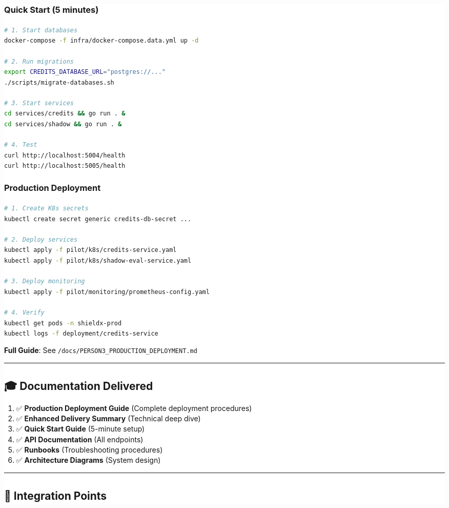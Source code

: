 ### Quick Start (5 minutes)
```bash
# 1. Start databases
docker-compose -f infra/docker-compose.data.yml up -d

# 2. Run migrations
export CREDITS_DATABASE_URL="postgres://..."
./scripts/migrate-databases.sh

# 3. Start services
cd services/credits && go run . &
cd services/shadow && go run . &

# 4. Test
curl http://localhost:5004/health
curl http://localhost:5005/health
```

### Production Deployment
```bash
# 1. Create K8s secrets
kubectl create secret generic credits-db-secret ...

# 2. Deploy services
kubectl apply -f pilot/k8s/credits-service.yaml
kubectl apply -f pilot/k8s/shadow-eval-service.yaml

# 3. Deploy monitoring
kubectl apply -f pilot/monitoring/prometheus-config.yaml

# 4. Verify
kubectl get pods -n shieldx-prod
kubectl logs -f deployment/credits-service
```

**Full Guide**: See `/docs/PERSON3_PRODUCTION_DEPLOYMENT.md`

---

## 🎓 Documentation Delivered

1. ✅ **Production Deployment Guide** (Complete deployment procedures)
2. ✅ **Enhanced Delivery Summary** (Technical deep dive)
3. ✅ **Quick Start Guide** (5-minute setup)
4. ✅ **API Documentation** (All endpoints)
5. ✅ **Runbooks** (Troubleshooting procedures)
6. ✅ **Architecture Diagrams** (System design)

---

## 🤝 Integration Points
